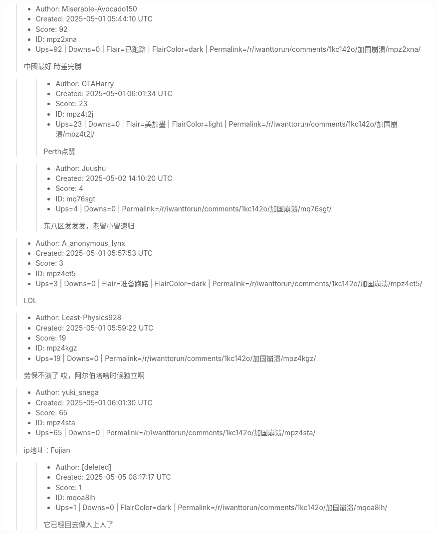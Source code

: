 > - Author: Miserable-Avocado150
> - Created: 2025-05-01 05:44:10 UTC
> - Score: 92
> - ID: mpz2xna
> - Ups=92 | Downs=0 | Flair=已跑路 | FlairColor=dark | Permalink=/r/iwanttorun/comments/1kc142o/加国崩溃/mpz2xna/
>
> 中國最好 時差完勝

>> - Author: GTAHarry
>> - Created: 2025-05-01 06:01:34 UTC
>> - Score: 23
>> - ID: mpz4t2j
>> - Ups=23 | Downs=0 | Flair=美加墨 | FlairColor=light | Permalink=/r/iwanttorun/comments/1kc142o/加国崩溃/mpz4t2j/
>>
>> Perth点赞

>> - Author: Juushu
>> - Created: 2025-05-02 14:10:20 UTC
>> - Score: 4
>> - ID: mq76sgt
>> - Ups=4 | Downs=0 | Permalink=/r/iwanttorun/comments/1kc142o/加国崩溃/mq76sgt/
>>
>> 东八区发发发，老留小留速归

> - Author: A_anonymous_lynx
> - Created: 2025-05-01 05:57:53 UTC
> - Score: 3
> - ID: mpz4et5
> - Ups=3 | Downs=0 | Flair=准备跑路 | FlairColor=dark | Permalink=/r/iwanttorun/comments/1kc142o/加国崩溃/mpz4et5/
>
> LOL

> - Author: Least-Physics928
> - Created: 2025-05-01 05:59:22 UTC
> - Score: 19
> - ID: mpz4kgz
> - Ups=19 | Downs=0 | Permalink=/r/iwanttorun/comments/1kc142o/加国崩溃/mpz4kgz/
>
> 劳保不演了 哎，阿尔伯塔啥时候独立啊

> - Author: yuki_snega
> - Created: 2025-05-01 06:01:30 UTC
> - Score: 65
> - ID: mpz4sta
> - Ups=65 | Downs=0 | Permalink=/r/iwanttorun/comments/1kc142o/加国崩溃/mpz4sta/
>
> ip地址：Fujian

>> - Author: [deleted]
>> - Created: 2025-05-05 08:17:17 UTC
>> - Score: 1
>> - ID: mqoa8lh
>> - Ups=1 | Downs=0 | FlairColor=dark | Permalink=/r/iwanttorun/comments/1kc142o/加国崩溃/mqoa8lh/
>>
>> 它已經回去做人上人了
